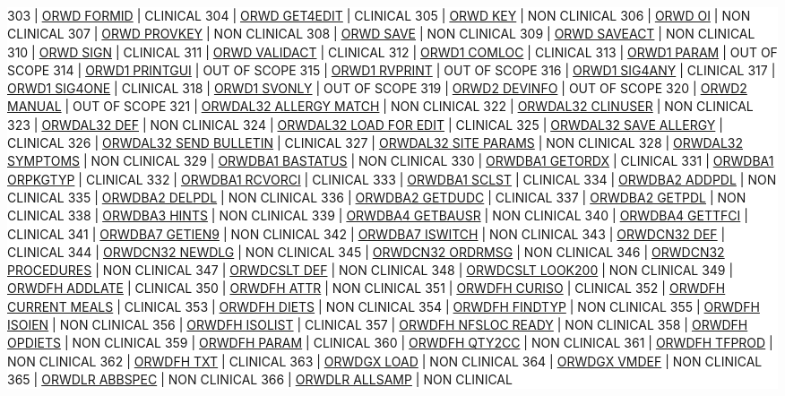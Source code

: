 303 | [ORWD FORMID](ORWD_FORMID) | CLINICAL
304 | [ORWD GET4EDIT](ORWD_GET4EDIT) | CLINICAL
305 | [ORWD KEY](ORWD_KEY) | NON CLINICAL
306 | [ORWD OI](ORWD_OI) | NON CLINICAL
307 | [ORWD PROVKEY](ORWD_PROVKEY) | NON CLINICAL
308 | [ORWD SAVE](ORWD_SAVE) | NON CLINICAL
309 | [ORWD SAVEACT](ORWD_SAVEACT) | NON CLINICAL
310 | [ORWD SIGN](ORWD_SIGN) | CLINICAL
311 | [ORWD VALIDACT](ORWD_VALIDACT) | CLINICAL
312 | [ORWD1 COMLOC](ORWD1_COMLOC) | CLINICAL
313 | [ORWD1 PARAM](ORWD1_PARAM) | OUT OF SCOPE
314 | [ORWD1 PRINTGUI](ORWD1_PRINTGUI) | OUT OF SCOPE
315 | [ORWD1 RVPRINT](ORWD1_RVPRINT) | OUT OF SCOPE
316 | [ORWD1 SIG4ANY](ORWD1_SIG4ANY) | CLINICAL
317 | [ORWD1 SIG4ONE](ORWD1_SIG4ONE) | CLINICAL
318 | [ORWD1 SVONLY](ORWD1_SVONLY) | OUT OF SCOPE
319 | [ORWD2 DEVINFO](ORWD2_DEVINFO) | OUT OF SCOPE
320 | [ORWD2 MANUAL](ORWD2_MANUAL) | OUT OF SCOPE
321 | [ORWDAL32 ALLERGY MATCH](ORWDAL32_ALLERGY_MATCH) | NON CLINICAL
322 | [ORWDAL32 CLINUSER](ORWDAL32_CLINUSER) | NON CLINICAL
323 | [ORWDAL32 DEF](ORWDAL32_DEF) | NON CLINICAL
324 | [ORWDAL32 LOAD FOR EDIT](ORWDAL32_LOAD_FOR_EDIT) | CLINICAL
325 | [ORWDAL32 SAVE ALLERGY](ORWDAL32_SAVE_ALLERGY) | CLINICAL
326 | [ORWDAL32 SEND BULLETIN](ORWDAL32_SEND_BULLETIN) | CLINICAL
327 | [ORWDAL32 SITE PARAMS](ORWDAL32_SITE_PARAMS) | NON CLINICAL
328 | [ORWDAL32 SYMPTOMS](ORWDAL32_SYMPTOMS) | NON CLINICAL
329 | [ORWDBA1 BASTATUS](ORWDBA1_BASTATUS) | NON CLINICAL
330 | [ORWDBA1 GETORDX](ORWDBA1_GETORDX) | CLINICAL
331 | [ORWDBA1 ORPKGTYP](ORWDBA1_ORPKGTYP) | CLINICAL
332 | [ORWDBA1 RCVORCI](ORWDBA1_RCVORCI) | CLINICAL
333 | [ORWDBA1 SCLST](ORWDBA1_SCLST) | CLINICAL
334 | [ORWDBA2 ADDPDL](ORWDBA2_ADDPDL) | NON CLINICAL
335 | [ORWDBA2 DELPDL](ORWDBA2_DELPDL) | NON CLINICAL
336 | [ORWDBA2 GETDUDC](ORWDBA2_GETDUDC) | CLINICAL
337 | [ORWDBA2 GETPDL](ORWDBA2_GETPDL) | NON CLINICAL
338 | [ORWDBA3 HINTS](ORWDBA3_HINTS) | NON CLINICAL
339 | [ORWDBA4 GETBAUSR](ORWDBA4_GETBAUSR) | NON CLINICAL
340 | [ORWDBA4 GETTFCI](ORWDBA4_GETTFCI) | CLINICAL
341 | [ORWDBA7 GETIEN9](ORWDBA7_GETIEN9) | NON CLINICAL
342 | [ORWDBA7 ISWITCH](ORWDBA7_ISWITCH) | NON CLINICAL
343 | [ORWDCN32 DEF](ORWDCN32_DEF) | CLINICAL
344 | [ORWDCN32 NEWDLG](ORWDCN32_NEWDLG) | NON CLINICAL
345 | [ORWDCN32 ORDRMSG](ORWDCN32_ORDRMSG) | NON CLINICAL
346 | [ORWDCN32 PROCEDURES](ORWDCN32_PROCEDURES) | NON CLINICAL
347 | [ORWDCSLT DEF](ORWDCSLT_DEF) | NON CLINICAL
348 | [ORWDCSLT LOOK200](ORWDCSLT_LOOK200) | NON CLINICAL
349 | [ORWDFH ADDLATE](ORWDFH_ADDLATE) | CLINICAL
350 | [ORWDFH ATTR](ORWDFH_ATTR) | NON CLINICAL
351 | [ORWDFH CURISO](ORWDFH_CURISO) | CLINICAL
352 | [ORWDFH CURRENT MEALS](ORWDFH_CURRENT_MEALS) | CLINICAL
353 | [ORWDFH DIETS](ORWDFH_DIETS) | NON CLINICAL
354 | [ORWDFH FINDTYP](ORWDFH_FINDTYP) | NON CLINICAL
355 | [ORWDFH ISOIEN](ORWDFH_ISOIEN) | NON CLINICAL
356 | [ORWDFH ISOLIST](ORWDFH_ISOLIST) | CLINICAL
357 | [ORWDFH NFSLOC READY](ORWDFH_NFSLOC_READY) | NON CLINICAL
358 | [ORWDFH OPDIETS](ORWDFH_OPDIETS) | NON CLINICAL
359 | [ORWDFH PARAM](ORWDFH_PARAM) | CLINICAL
360 | [ORWDFH QTY2CC](ORWDFH_QTY2CC) | NON CLINICAL
361 | [ORWDFH TFPROD](ORWDFH_TFPROD) | NON CLINICAL
362 | [ORWDFH TXT](ORWDFH_TXT) | CLINICAL
363 | [ORWDGX LOAD](ORWDGX_LOAD) | NON CLINICAL
364 | [ORWDGX VMDEF](ORWDGX_VMDEF) | NON CLINICAL
365 | [ORWDLR ABBSPEC](ORWDLR_ABBSPEC) | NON CLINICAL
366 | [ORWDLR ALLSAMP](ORWDLR_ALLSAMP) | NON CLINICAL